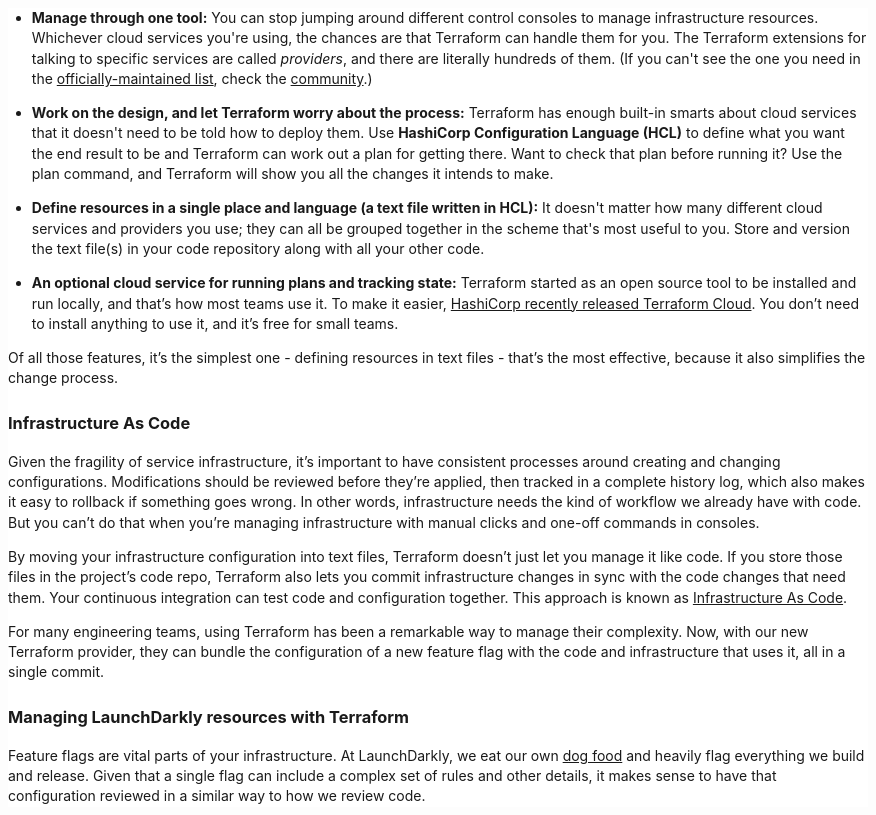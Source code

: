   * **Manage through one tool:** You can stop jumping around different control consoles to manage infrastructure resources. Whichever cloud services you're using, the chances are that Terraform can handle them for you. The Terraform extensions for talking to specific services are called _providers_, and there are literally hundreds of them. (If you can't see the one you need in the [officially-maintained list](https://www.terraform.io/docs/providers/index.html), check the [community](https://www.terraform.io/docs/providers/type/community-index.html).)

 	
  * **Work on the design, and let Terraform worry about the process:** Terraform has enough built-in smarts about cloud services that it doesn't need to be told how to deploy them. Use **HashiCorp Configuration Language (HCL)** to define what you want the end result to be and Terraform can work out a plan for getting there. Want to check that plan before running it? Use the plan command, and Terraform will show you all the changes it intends to make.

 	
  * **Define resources in a single place and language (a text file written in HCL):** It doesn't matter how many different cloud services and providers you use; they can all be grouped together in the scheme that's most useful to you. Store and version the text file(s) in your code repository along with all your other code.

 	
  * **An optional cloud service for running plans and tracking state:** Terraform started as an open source tool to be installed and run locally, and that’s how most teams use it. To make it easier, [HashiCorp recently released Terraform Cloud](https://www.hashicorp.com/blog/announcing-terraform-cloud/). You don’t need to install anything to use it, and it’s free for small teams.


Of all those features, it’s the simplest one - defining resources in text files - that’s the most effective, because it also simplifies the change process.


### Infrastructure As Code


Given the fragility of service infrastructure, it’s important to have consistent processes around creating and changing configurations. Modifications should be reviewed before they’re applied, then tracked in a complete history log, which also makes it easy to rollback if something goes wrong. In other words, infrastructure needs the kind of workflow we already have with code. But you can’t do that when you’re managing infrastructure with manual clicks and one-off commands in consoles.

By moving your infrastructure configuration into text files, Terraform doesn’t just let you manage it like code. If you store those files in the project’s code repo, Terraform also lets you commit infrastructure changes in sync with the code changes that need them. Your continuous integration can test code and configuration together. This approach is known as [Infrastructure As Code](https://www.martinfowler.com/bliki/InfrastructureAsCode.html).

For many engineering teams, using Terraform has been a remarkable way to manage their complexity. Now, with our new Terraform provider, they can bundle the configuration of a new feature flag with the code and infrastructure that uses it, all in a single commit.


### Managing LaunchDarkly resources with Terraform


Feature flags are vital parts of your infrastructure. At LaunchDarkly, we eat our own [dog food](https://deviq.com/dogfooding/) and heavily flag everything we build and release. Given that a single flag can include a complex set of rules and other details, it makes sense to have that configuration reviewed in a similar way to how we review code.
